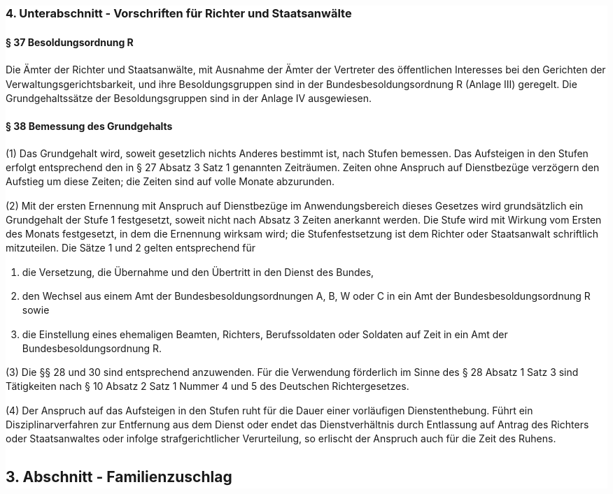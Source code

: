 ### 4. Unterabschnitt - Vorschriften für Richter und Staatsanwälte



#### § 37 Besoldungsordnung R

Die Ämter der Richter und Staatsanwälte, mit Ausnahme der Ämter der
Vertreter des öffentlichen Interesses bei den Gerichten der
Verwaltungsgerichtsbarkeit, und ihre Besoldungsgruppen sind in der
Bundesbesoldungsordnung R (Anlage III) geregelt. Die Grundgehaltssätze
der Besoldungsgruppen sind in der Anlage IV ausgewiesen.


#### § 38 Bemessung des Grundgehalts

(1) Das Grundgehalt wird, soweit gesetzlich nichts Anderes bestimmt
ist, nach Stufen bemessen. Das Aufsteigen in den Stufen erfolgt
entsprechend den in § 27 Absatz 3 Satz 1 genannten Zeiträumen. Zeiten
ohne Anspruch auf Dienstbezüge verzögern den Aufstieg um diese Zeiten;
die Zeiten sind auf volle Monate abzurunden.

(2) Mit der ersten Ernennung mit Anspruch auf Dienstbezüge im
Anwendungsbereich dieses Gesetzes wird grundsätzlich ein Grundgehalt
der Stufe 1 festgesetzt, soweit nicht nach Absatz 3 Zeiten anerkannt
werden. Die Stufe wird mit Wirkung vom Ersten des Monats festgesetzt,
in dem die Ernennung wirksam wird; die Stufenfestsetzung ist dem
Richter oder Staatsanwalt schriftlich mitzuteilen. Die Sätze 1 und 2
gelten entsprechend für

1.  die Versetzung, die Übernahme und den Übertritt in den Dienst des
    Bundes,


2.  den Wechsel aus einem Amt der Bundesbesoldungsordnungen A, B, W oder C
    in ein Amt der Bundesbesoldungsordnung R sowie


3.  die Einstellung eines ehemaligen Beamten, Richters, Berufssoldaten
    oder Soldaten auf Zeit in ein Amt der Bundesbesoldungsordnung R.




(3) Die §§ 28 und 30 sind entsprechend anzuwenden. Für die Verwendung
förderlich im Sinne des § 28 Absatz 1 Satz 3 sind Tätigkeiten nach §
10 Absatz 2 Satz 1 Nummer 4 und 5 des Deutschen Richtergesetzes.

(4) Der Anspruch auf das Aufsteigen in den Stufen ruht für die Dauer
einer vorläufigen Dienstenthebung. Führt ein Disziplinarverfahren zur
Entfernung aus dem Dienst oder endet das Dienstverhältnis durch
Entlassung auf Antrag des Richters oder Staatsanwaltes oder infolge
strafgerichtlicher Verurteilung, so erlischt der Anspruch auch für die
Zeit des Ruhens.


## 3. Abschnitt - Familienzuschlag

